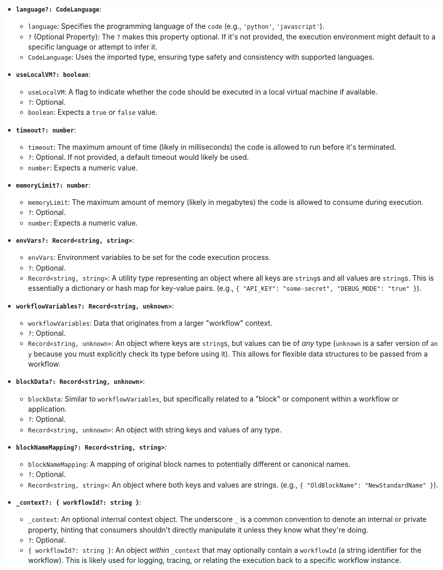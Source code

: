 *   **`language?: CodeLanguage`**:
    *   `language`: Specifies the programming language of the `code` (e.g., `'python'`, `'javascript'`).
    *   `?` (Optional Property): The `?` makes this property optional. If it's not provided, the execution environment might default to a specific language or attempt to infer it.
    *   `CodeLanguage`: Uses the imported type, ensuring type safety and consistency with supported languages.

*   **`useLocalVM?: boolean`**:
    *   `useLocalVM`: A flag to indicate whether the code should be executed in a local virtual machine if available.
    *   `?`: Optional.
    *   `boolean`: Expects a `true` or `false` value.

*   **`timeout?: number`**:
    *   `timeout`: The maximum amount of time (likely in milliseconds) the code is allowed to run before it's terminated.
    *   `?`: Optional. If not provided, a default timeout would likely be used.
    *   `number`: Expects a numeric value.

*   **`memoryLimit?: number`**:
    *   `memoryLimit`: The maximum amount of memory (likely in megabytes) the code is allowed to consume during execution.
    *   `?`: Optional.
    *   `number`: Expects a numeric value.

*   **`envVars?: Record<string, string>`**:
    *   `envVars`: Environment variables to be set for the code execution process.
    *   `?`: Optional.
    *   `Record<string, string>`: A utility type representing an object where all keys are `string`s and all values are `string`s. This is essentially a dictionary or hash map for key-value pairs. (e.g., `{ "API_KEY": "some-secret", "DEBUG_MODE": "true" }`).

*   **`workflowVariables?: Record<string, unknown>`**:
    *   `workflowVariables`: Data that originates from a larger "workflow" context.
    *   `?`: Optional.
    *   `Record<string, unknown>`: An object where keys are `string`s, but values can be of *any* type (`unknown` is a safer version of `any` because you must explicitly check its type before using it). This allows for flexible data structures to be passed from a workflow.

*   **`blockData?: Record<string, unknown>`**:
    *   `blockData`: Similar to `workflowVariables`, but specifically related to a "block" or component within a workflow or application.
    *   `?`: Optional.
    *   `Record<string, unknown>`: An object with string keys and values of any type.

*   **`blockNameMapping?: Record<string, string>`**:
    *   `blockNameMapping`: A mapping of original block names to potentially different or canonical names.
    *   `?`: Optional.
    *   `Record<string, string>`: An object where both keys and values are strings. (e.g., `{ "OldBlockName": "NewStandardName" }`).

*   **`_context?: { workflowId?: string }`**:
    *   `_context`: An optional internal context object. The underscore `_` is a common convention to denote an internal or private property, hinting that consumers shouldn't directly manipulate it unless they know what they're doing.
    *   `?`: Optional.
    *   `{ workflowId?: string }`: An object *within* `_context` that may optionally contain a `workflowId` (a string identifier for the workflow). This is likely used for logging, tracing, or relating the execution back to a specific workflow instance.
